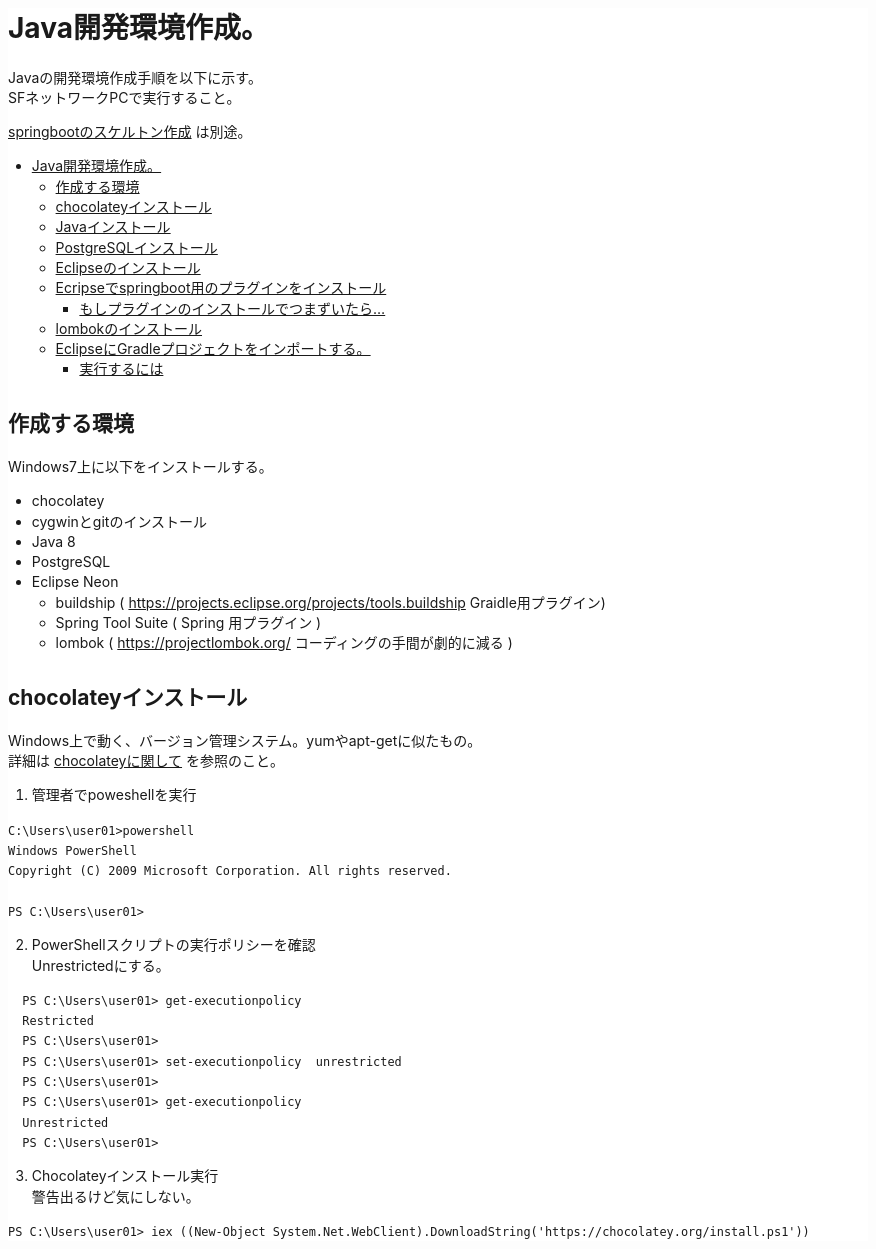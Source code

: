 # Java開発環境作成。

Javaの開発環境作成手順を以下に示す。  
SFネットワークPCで実行すること。  

[springbootのスケルトン作成](springboot_practice.md) は別途。



- [Java開発環境作成。](#java開発環境作成)
	- [作成する環境](#作成環境)
	- [chocolateyインストール](#chocolatey)
	- [Javaインストール](#java)
	- [PostgreSQLインストール](#PostgreSQL)
	- [Eclipseのインストール](#eclipse)
	- [Ecripseでspringboot用のプラグインをインストール](#ecripsespringboot用)
		- [もしプラグインのインストールでつまずいたら…](#)
	- [lombokのインストール](#lombok)
	- [EclipseにGradleプロジェクトをインポートする。](#eclipsegradle)
		- [実行するには](#実行)



## 作成する環境

Windows7上に以下をインストールする。  

* chocolatey
* cygwinとgitのインストール
* Java 8
* PostgreSQL
* Eclipse Neon
  * buildship ( https://projects.eclipse.org/projects/tools.buildship Graidle用プラグイン)
  * Spring Tool Suite ( Spring 用プラグイン )  
  * lombok ( https://projectlombok.org/ コーディングの手間が劇的に減る )

## chocolateyインストール

Windows上で動く、バージョン管理システム。yumやapt-getに似たもの。  
詳細は [chocolateyに関して](chocolatey_install.md) を参照のこと。  

1. 管理者でpoweshellを実行　　
  ```
  C:\Users\user01>powershell
  Windows PowerShell
  Copyright (C) 2009 Microsoft Corporation. All rights reserved.

  PS C:\Users\user01>
  ```
2. PowerShellスクリプトの実行ポリシーを確認  
  Unrestrictedにする。
  ```
	PS C:\Users\user01> get-executionpolicy
	Restricted
	PS C:\Users\user01>
	PS C:\Users\user01> set-executionpolicy  unrestricted
	PS C:\Users\user01>
	PS C:\Users\user01> get-executionpolicy
	Unrestricted
	PS C:\Users\user01>
  ```
3. Chocolateyインストール実行  
   警告出るけど気にしない。
  ```
  PS C:\Users\user01> iex ((New-Object System.Net.WebClient).DownloadString('https://chocolatey.org/install.ps1'))
  ```